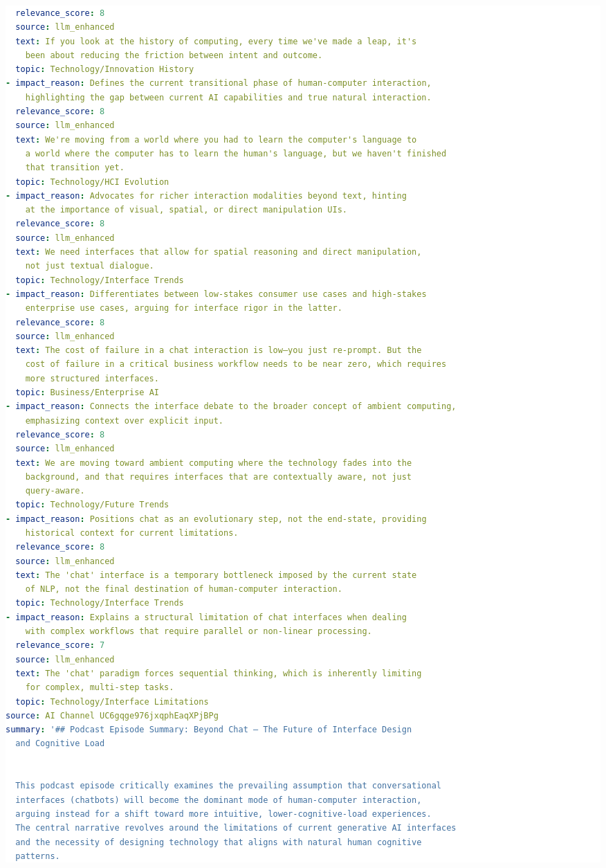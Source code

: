 ```yaml
  relevance_score: 8
  source: llm_enhanced
  text: If you look at the history of computing, every time we've made a leap, it's
    been about reducing the friction between intent and outcome.
  topic: Technology/Innovation History
- impact_reason: Defines the current transitional phase of human-computer interaction,
    highlighting the gap between current AI capabilities and true natural interaction.
  relevance_score: 8
  source: llm_enhanced
  text: We're moving from a world where you had to learn the computer's language to
    a world where the computer has to learn the human's language, but we haven't finished
    that transition yet.
  topic: Technology/HCI Evolution
- impact_reason: Advocates for richer interaction modalities beyond text, hinting
    at the importance of visual, spatial, or direct manipulation UIs.
  relevance_score: 8
  source: llm_enhanced
  text: We need interfaces that allow for spatial reasoning and direct manipulation,
    not just textual dialogue.
  topic: Technology/Interface Trends
- impact_reason: Differentiates between low-stakes consumer use cases and high-stakes
    enterprise use cases, arguing for interface rigor in the latter.
  relevance_score: 8
  source: llm_enhanced
  text: The cost of failure in a chat interaction is low—you just re-prompt. But the
    cost of failure in a critical business workflow needs to be near zero, which requires
    more structured interfaces.
  topic: Business/Enterprise AI
- impact_reason: Connects the interface debate to the broader concept of ambient computing,
    emphasizing context over explicit input.
  relevance_score: 8
  source: llm_enhanced
  text: We are moving toward ambient computing where the technology fades into the
    background, and that requires interfaces that are contextually aware, not just
    query-aware.
  topic: Technology/Future Trends
- impact_reason: Positions chat as an evolutionary step, not the end-state, providing
    historical context for current limitations.
  relevance_score: 8
  source: llm_enhanced
  text: The 'chat' interface is a temporary bottleneck imposed by the current state
    of NLP, not the final destination of human-computer interaction.
  topic: Technology/Interface Trends
- impact_reason: Explains a structural limitation of chat interfaces when dealing
    with complex workflows that require parallel or non-linear processing.
  relevance_score: 7
  source: llm_enhanced
  text: The 'chat' paradigm forces sequential thinking, which is inherently limiting
    for complex, multi-step tasks.
  topic: Technology/Interface Limitations
source: AI Channel UC6gqge976jxqphEaqXPjBPg
summary: '## Podcast Episode Summary: Beyond Chat – The Future of Interface Design
  and Cognitive Load


  This podcast episode critically examines the prevailing assumption that conversational
  interfaces (chatbots) will become the dominant mode of human-computer interaction,
  arguing instead for a shift toward more intuitive, lower-cognitive-load experiences.
  The central narrative revolves around the limitations of current generative AI interfaces
  and the necessity of designing technology that aligns with natural human cognitive
  patterns.


```